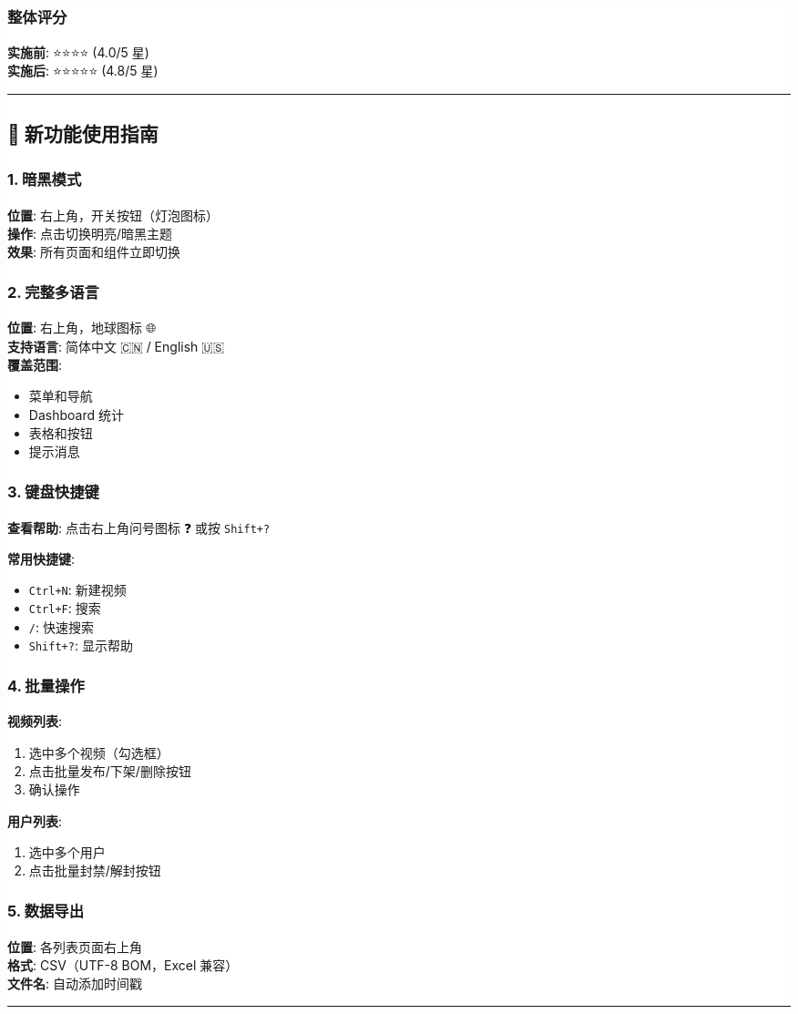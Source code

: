 ### 整体评分

**实施前**: ⭐⭐⭐⭐ (4.0/5 星)  
**实施后**: ⭐⭐⭐⭐⭐ (4.8/5 星)

---

## 🚀 新功能使用指南

### 1. 暗黑模式

**位置**: 右上角，开关按钮（灯泡图标）  
**操作**: 点击切换明亮/暗黑主题  
**效果**: 所有页面和组件立即切换

### 2. 完整多语言

**位置**: 右上角，地球图标 🌐  
**支持语言**: 简体中文 🇨🇳 / English 🇺🇸  
**覆盖范围**:

- 菜单和导航
- Dashboard 统计
- 表格和按钮
- 提示消息

### 3. 键盘快捷键

**查看帮助**: 点击右上角问号图标 ❓ 或按 `Shift+?`

**常用快捷键**:

- `Ctrl+N`: 新建视频
- `Ctrl+F`: 搜索
- `/`: 快速搜索
- `Shift+?`: 显示帮助

### 4. 批量操作

**视频列表**:

1. 选中多个视频（勾选框）
2. 点击批量发布/下架/删除按钮
3. 确认操作

**用户列表**:

1. 选中多个用户
2. 点击批量封禁/解封按钮

### 5. 数据导出

**位置**: 各列表页面右上角  
**格式**: CSV（UTF-8 BOM，Excel 兼容）  
**文件名**: 自动添加时间戳

---